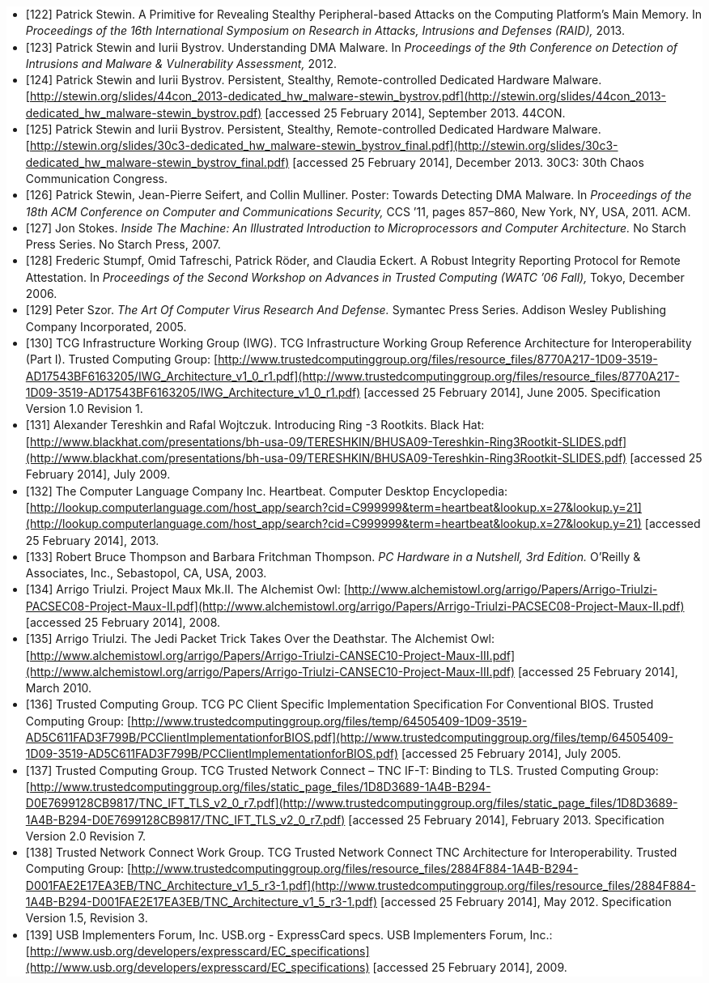 * \[122\] Patrick Stewin. A Primitive for Revealing Stealthy Peripheral-based Attacks on the Computing Platform’s Main Memory. In _Proceedings of the 16th International Symposium on Research in Attacks, Intrusions and Defenses (RAID),_ 2013.
* \[123\] Patrick Stewin and Iurii Bystrov. Understanding DMA Malware. In _Proceedings of the 9th Conference on Detection of Intrusions and Malware & Vulnerability Assessment,_ 2012.
* \[124\] Patrick Stewin and Iurii Bystrov. Persistent, Stealthy, Remote-controlled Dedicated Hardware Malware. [http://stewin.org/slides/44con_2013-dedicated_hw_malware-stewin_bystrov.pdf](http://stewin.org/slides/44con_2013-dedicated_hw_malware-stewin_bystrov.pdf) \[accessed 25 February 2014\], September 2013. 44CON.
* \[125\] Patrick Stewin and Iurii Bystrov. Persistent, Stealthy, Remote-controlled Dedicated Hardware Malware. [http://stewin.org/slides/30c3-dedicated_hw_malware-stewin_bystrov_final.pdf](http://stewin.org/slides/30c3-dedicated_hw_malware-stewin_bystrov_final.pdf) \[accessed 25 February 2014\], December 2013. 30C3: 30th Chaos Communication Congress.
* \[126\] Patrick Stewin, Jean-Pierre Seifert, and Collin Mulliner. Poster: Towards Detecting DMA Malware. In _Proceedings of the 18th ACM Conference on Computer and Communications Security,_ CCS ’11, pages 857–860, New York, NY, USA, 2011. ACM.
* \[127\] Jon Stokes. _Inside The Machine: An Illustrated Introduction to Microprocessors and Computer Architecture._ No Starch Press Series. No Starch Press, 2007.
* \[128\] Frederic Stumpf, Omid Tafreschi, Patrick Röder, and Claudia Eckert. A Robust Integrity Reporting Protocol for Remote Attestation. In _Proceedings of the Second Workshop on Advances in Trusted Computing (WATC ’06 Fall),_ Tokyo, December 2006.
* \[129\] Peter Szor. _The Art Of Computer Virus Research And Defense._ Symantec Press Series. Addison Wesley Publishing Company Incorporated, 2005.
* \[130\] TCG Infrastructure Working Group (IWG). TCG Infrastructure Working Group Reference Architecture for Interoperability (Part I). Trusted Computing Group: [http://www.trustedcomputinggroup.org/files/resource_files/8770A217-1D09-3519-AD17543BF6163205/IWG_Architecture_v1_0_r1.pdf](http://www.trustedcomputinggroup.org/files/resource_files/8770A217-1D09-3519-AD17543BF6163205/IWG_Architecture_v1_0_r1.pdf) \[accessed 25 February 2014\], June 2005. Specification Version 1.0 Revision 1.
* \[131\] Alexander Tereshkin and Rafal Wojtczuk. Introducing Ring -3 Rootkits. Black Hat: [http://www.blackhat.com/presentations/bh-usa-09/TERESHKIN/BHUSA09-Tereshkin-Ring3Rootkit-SLIDES.pdf](http://www.blackhat.com/presentations/bh-usa-09/TERESHKIN/BHUSA09-Tereshkin-Ring3Rootkit-SLIDES.pdf) \[accessed 25 February 2014\], July 2009.
* \[132\] The Computer Language Company Inc. Heartbeat. Computer Desktop Encyclopedia: [http://lookup.computerlanguage.com/host_app/search?cid=C999999&term=heartbeat&lookup.x=27&lookup.y=21](http://lookup.computerlanguage.com/host_app/search?cid=C999999&term=heartbeat&lookup.x=27&lookup.y=21) \[accessed 25 February 2014\], 2013.
* \[133\] Robert Bruce Thompson and Barbara Fritchman Thompson. _PC Hardware in a Nutshell, 3rd Edition._ O’Reilly & Associates, Inc., Sebastopol, CA, USA, 2003.
* \[134\] Arrigo Triulzi. Project Maux Mk.II. The Alchemist Owl: [http://www.alchemistowl.org/arrigo/Papers/Arrigo-Triulzi-PACSEC08-Project-Maux-II.pdf](http://www.alchemistowl.org/arrigo/Papers/Arrigo-Triulzi-PACSEC08-Project-Maux-II.pdf) \[accessed 25 February 2014\], 2008.
* \[135\] Arrigo Triulzi. The Jedi Packet Trick Takes Over the Deathstar. The Alchemist Owl: [http://www.alchemistowl.org/arrigo/Papers/Arrigo-Triulzi-CANSEC10-Project-Maux-III.pdf](http://www.alchemistowl.org/arrigo/Papers/Arrigo-Triulzi-CANSEC10-Project-Maux-III.pdf) \[accessed 25 February 2014\], March 2010.
* \[136\] Trusted Computing Group. TCG PC Client Specific Implementation Specification For Conventional BIOS. Trusted Computing Group: [http://www.trustedcomputinggroup.org/files/temp/64505409-1D09-3519-AD5C611FAD3F799B/PCClientImplementationforBIOS.pdf](http://www.trustedcomputinggroup.org/files/temp/64505409-1D09-3519-AD5C611FAD3F799B/PCClientImplementationforBIOS.pdf) \[accessed 25 February 2014\], July 2005.
* \[137\] Trusted Computing Group. TCG Trusted Network Connect – TNC IF-T: Binding to TLS. Trusted Computing Group: [http://www.trustedcomputinggroup.org/files/static_page_files/1D8D3689-1A4B-B294-D0E7699128CB9817/TNC_IFT_TLS_v2_0_r7.pdf](http://www.trustedcomputinggroup.org/files/static_page_files/1D8D3689-1A4B-B294-D0E7699128CB9817/TNC_IFT_TLS_v2_0_r7.pdf) \[accessed 25 February 2014\], February 2013. Specification Version 2.0 Revision 7.
* \[138\] Trusted Network Connect Work Group. TCG Trusted Network Connect TNC Architecture for Interoperability. Trusted Computing Group: [http://www.trustedcomputinggroup.org/files/resource_files/2884F884-1A4B-B294-D001FAE2E17EA3EB/TNC_Architecture_v1_5_r3-1.pdf](http://www.trustedcomputinggroup.org/files/resource_files/2884F884-1A4B-B294-D001FAE2E17EA3EB/TNC_Architecture_v1_5_r3-1.pdf) \[accessed 25 February 2014\], May 2012. Specification Version 1.5, Revision 3.
* \[139\] USB Implementers Forum, Inc. USB.org - ExpressCard specs. USB Implementers Forum, Inc.: [http://www.usb.org/developers/expresscard/EC_specifications](http://www.usb.org/developers/expresscard/EC_specifications) \[accessed 25 February 2014\], 2009.